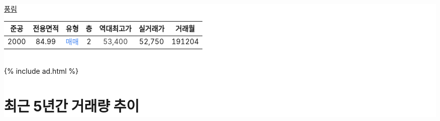 [풍림](https://search.naver.com/search.naver?query=%EC%84%9C%EC%9A%B8%ED%8A%B9%EB%B3%84%EC%8B%9C+%EB%A7%88%ED%8F%AC%EA%B5%AC+%EC%84%B1%EC%82%B0%EB%8F%99+%ED%92%8D%EB%A6%BC)

|준공|전용면적|유형|층|역대최고가|실거래가|거래월|
|:---:|:---:|:---:|:---:|:---:|:---:|:---:|
|2000|84.99|<span style="color:#4285f3">매매</span>|2|<span style="color:#444444">53,400</span>|52,750|191204|


<br>
{% include ad.html %}
<br>

# 최근 5년간 거래량 추이


<div style="width:100%;">
    <canvas id="deal_progress" height="200"></canvas>
</div>

<script>
new Chart(document.getElementById("deal_progress"), {
    type: 'line',
    data: {
        labels: ['201501','201502','201503','201504','201505','201506','201507','201508','201509','201510','201511','201512','201601','201602','201603','201604','201605','201606','201607','201608','201609','201610','201611','201612','201701','201702','201703','201704','201705','201706','201707','201708','201709','201710','201711','201712','201801','201802','201803','201804','201805','201806','201807','201808','201809','201810','201811','201812','201901','201902','201903','201904','201905','201906','201907','201908','201909','201910','201911','201912','202001'],
        datasets: [{
            label: '매매',
            pointRadius: 1,
            data: [29, 30, 45, 40, 34, 36, 36, 35, 34, 48, 28, 14, 23, 20, 28, 45, 37, 31, 39, 29, 35, 49, 23, 12, 11, 31, 61, 47, 48, 50, 36, 9, 30, 27, 41, 37, 53, 27, 20, 10, 11, 25, 45, 35, 11, 4, 4, 5, 1, 4, 4, 19, 17, 28, 31, 17, 12, 26, 49, 9, 2],
            borderColor: "rgba(255, 201, 14, 1)",
            backgroundColor: "rgba(255, 201, 14, 0.5)",
            fill: false,
            lineTension: 0
        },{
            label: '전월세',
            pointRadius: 1,
            data: [68, 71, 89, 77, 59, 42, 61, 58, 54, 48, 43, 58, 61, 48, 57, 40, 36, 65, 46, 46, 45, 72, 56, 60, 51, 101, 83, 70, 73, 80, 71, 67, 60, 51, 56, 66, 84, 86, 82, 50, 43, 51, 55, 52, 56, 66, 55, 67, 56, 59, 76, 47, 54, 65, 69, 57, 59, 74, 52, 45, 29],
            borderColor: "rgba(0, 141, 185, 1)",
            backgroundColor: "rgba(0, 141, 185, 0.5)",
            fill: false,
            lineTension: 0
        }
        ]
    },
    options: {
        responsive: true,
        title: {
            display: false
        },
        tooltips: {
            mode: 'index',
            intersect: false
        },
        hover: {
            mode: 'nearest',
            intersect: true